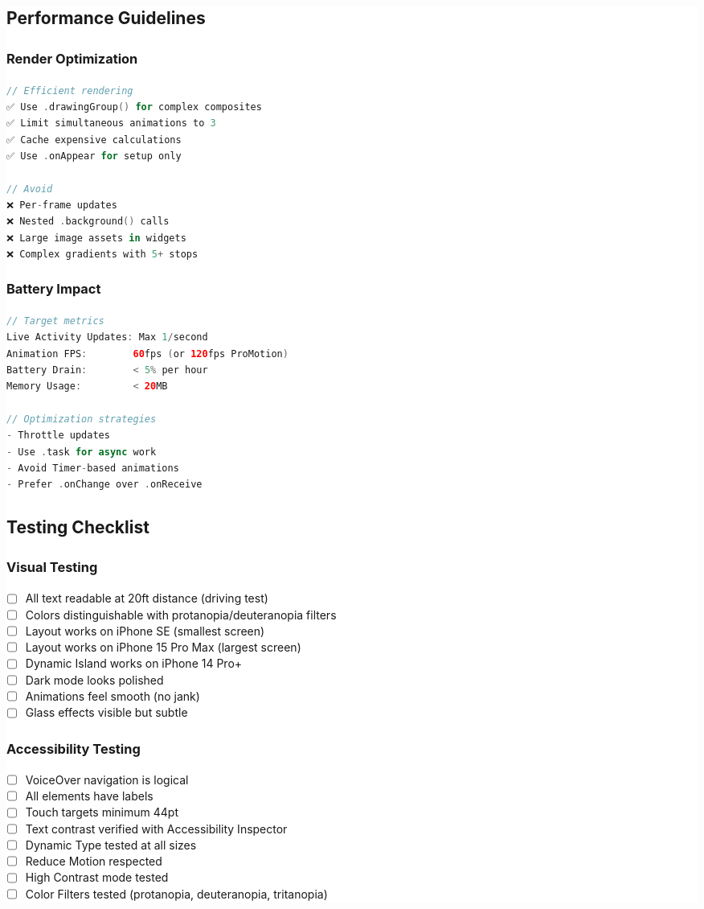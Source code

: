## Performance Guidelines

### Render Optimization

```swift
// Efficient rendering
✅ Use .drawingGroup() for complex composites
✅ Limit simultaneous animations to 3
✅ Cache expensive calculations
✅ Use .onAppear for setup only

// Avoid
❌ Per-frame updates
❌ Nested .background() calls
❌ Large image assets in widgets
❌ Complex gradients with 5+ stops
```

### Battery Impact

```swift
// Target metrics
Live Activity Updates: Max 1/second
Animation FPS:        60fps (or 120fps ProMotion)
Battery Drain:        < 5% per hour
Memory Usage:         < 20MB

// Optimization strategies
- Throttle updates
- Use .task for async work
- Avoid Timer-based animations
- Prefer .onChange over .onReceive
```

## Testing Checklist

### Visual Testing

- [ ] All text readable at 20ft distance (driving test)
- [ ] Colors distinguishable with protanopia/deuteranopia filters
- [ ] Layout works on iPhone SE (smallest screen)
- [ ] Layout works on iPhone 15 Pro Max (largest screen)
- [ ] Dynamic Island works on iPhone 14 Pro+
- [ ] Dark mode looks polished
- [ ] Animations feel smooth (no jank)
- [ ] Glass effects visible but subtle

### Accessibility Testing

- [ ] VoiceOver navigation is logical
- [ ] All elements have labels
- [ ] Touch targets minimum 44pt
- [ ] Text contrast verified with Accessibility Inspector
- [ ] Dynamic Type tested at all sizes
- [ ] Reduce Motion respected
- [ ] High Contrast mode tested
- [ ] Color Filters tested (protanopia, deuteranopia, tritanopia)
